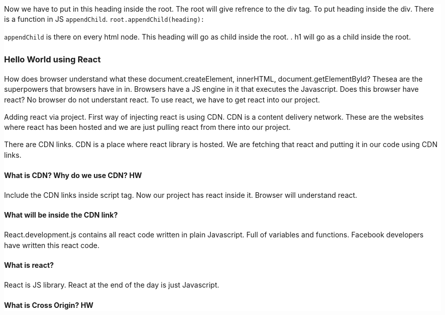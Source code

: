Now we have to put in  this heading inside the root. The root will give refrence to the div tag. 
To put heading inside the div. There is a function in JS `appendChild`. 
`root.appendChild(heading):`

`appendChild` is there on every html node. 
This heading will go as child inside the root. . h1 will go as a child inside the root. 


<!DOCTYPE html>
<html lang="en">
<head>
    <meta charset="UTF-8">
    <meta name="viewport" content="width=<device-width>, initial-scale=1.0">
    <title>Namaste React 2024</title>
</head>
<body>
    <div id="root"></div>
    <script>
        const heading= document.createElement("h1");
        heading.innerHTML="Hello World from Javascript!";
        const root=document.getElementById("root");
        root.appendChild(heading);
    </script> 
</body>
</html>


### Hello World using React


How does browser understand what these document.createElement, innerHTML, document.getElementById?
Thesea are the superpowers that browsers have in in. Browsers have a JS engine in it that executes the Javascript. 
Does this browser have react? No browser do not understant react.
To use react, we have to get react into our project. 

Adding react via project. 
First way of injecting react is  using CDN. 
CDN is a content delivery network. 
These are the websites where react has been hosted and we are just pulling react from there into our project. 

There are CDN links. 
CDN is a place where react library is hosted. 
We are fetching that react and putting it in our code using CDN links. 

#### What is CDN? Why do we use CDN? HW

Include the CDN links inside script tag. 
Now our project has react inside it. Browser will understand react. 

#### What will be inside the CDN link? 
React.development.js  contains all react code written in plain Javascript. Full of variables and functions.
Facebook developers have written this react code.  
#### What is react?
React is JS library. React at the end of the day is just Javascript. 
#### What is Cross Origin? HW
